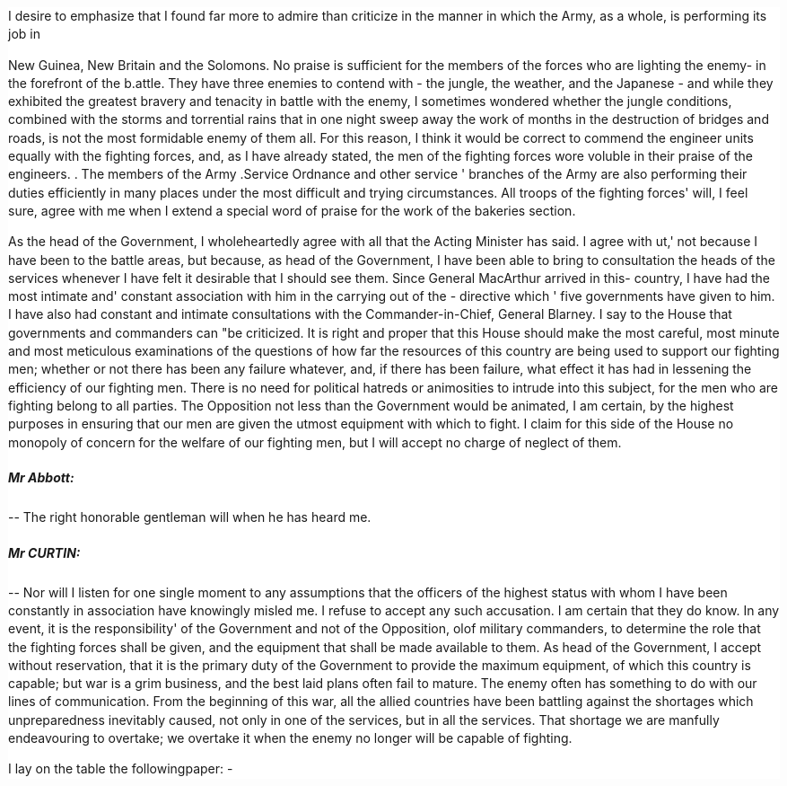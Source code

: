 I desire to emphasize that I found far more to admire than criticize in the manner in which the Army, as a whole, is performing its job in 

New Guinea, New Britain and the Solomons. No praise is sufficient  for the members of the forces who are lighting the enemy- in the forefront of the b.attle. They have three enemies to contend with - the jungle, the weather, and the Japanese - and while they exhibited the greatest bravery and tenacity in battle with the enemy, I sometimes wondered whether the jungle conditions, combined with the storms and torrential rains that in one night sweep away the work of months in the destruction of bridges and roads, is not the most formidable enemy of them all. For this reason, I think it would be correct to commend the engineer units equally with the fighting forces, and, as I have already stated, the men of the fighting forces wore voluble in their praise of the engineers. . The members of the Army .Service Ordnance and other service ' branches of the Army are also performing their duties efficiently in many places under the most difficult and trying circumstances. All troops of the fighting forces' will, I feel sure, agree with me when I extend a special word of praise for the work of the bakeries section. 

As the head of the Government, I wholeheartedly agree with all that the Acting Minister has said. I agree with ut,' not because I have been to the battle areas, but because, as head of the Government, I have been able to bring to consultation the heads of the services whenever I have felt it desirable that I should see them. Since General MacArthur arrived in this- country, I have had the most intimate and' constant association with him in the carrying out of the - directive which ' five governments have given to him. I have also had constant and intimate consultations with the Commander-in-Chief, General Blarney. I say to the House that governments and commanders can "be criticized. It is right and proper that this House should make the most careful, most minute and most meticulous examinations of the questions of how far the resources of this country are being used to support our fighting men; whether or not there has been any failure whatever, and, if there has been failure, what effect it has had in lessening the efficiency of our fighting men. There is no need for political hatreds or animosities to intrude into this subject, for the men who are fighting belong to all parties. The Opposition not less than the Government would be animated, I am certain, by the highest purposes in ensuring that our men are given the utmost equipment with which to fight. I claim for this side of the House no monopoly of concern for the welfare of our fighting men, but I will accept no charge of neglect of them. 

##### Mr Abbott:

-- The right honorable gentleman will when he has heard me. 

##### Mr CURTIN:

-- Nor will I listen for one single moment to any assumptions that the officers of the highest status with whom I have been constantly in association have knowingly misled me. I refuse to accept any such accusation. I am certain that they do know. In any event, it is the responsibility' of the Government and not of the Opposition, olof military commanders, to determine the role that the fighting forces shall be given, and the equipment that shall be made available to them. As head of the Government, I accept without reservation, that it is the primary duty of the Government to provide the maximum equipment, of which this country is capable; but war is a grim business, and the best laid plans often fail to mature. The enemy often has something to do with our lines of communication. From the beginning of this war, all the allied countries have been battling against the shortages which unpreparedness inevitably caused, not only in one of the services, but in all the services. That shortage we are manfully endeavouring to overtake; we overtake it when the enemy no longer will be capable of fighting. 

I lay on the table the followingpaper: - 
